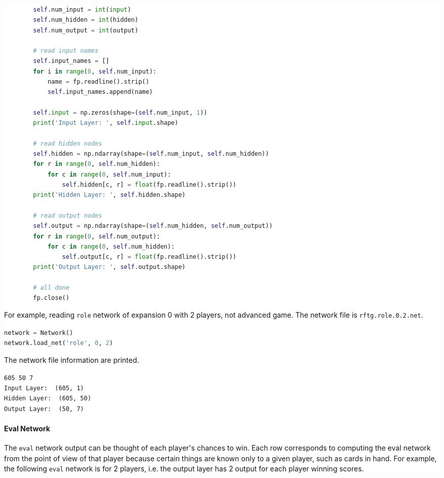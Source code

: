 ```python
		self.num_input = int(input)
		self.num_hidden = int(hidden)
		self.num_output = int(output)

		# read input names
		self.input_names = []
		for i in range(0, self.num_input):
			name = fp.readline().strip()
			self.input_names.append(name)

		self.input = np.zeros(shape=(self.num_input, 1))
		print('Input Layer: ', self.input.shape)

		# read hidden nodes
		self.hidden = np.ndarray(shape=(self.num_input, self.num_hidden))
		for r in range(0, self.num_hidden):
			for c in range(0, self.num_input):
				self.hidden[c, r] = float(fp.readline().strip())
		print('Hidden Layer: ', self.hidden.shape)

		# read output nodes
		self.output = np.ndarray(shape=(self.num_hidden, self.num_output))
		for r in range(0, self.num_output):
			for c in range(0, self.num_hidden):
				self.output[c, r] = float(fp.readline().strip())
		print('Output Layer: ', self.output.shape)

		# all done
		fp.close()
```

For example, reading `role` network of expansion 0 with 2 players, not advanced game. The network file is `rftg.role.0.2.net`.

```python
network = Network()
network.load_net('role', 0, 2)
```

The network file information are printed.

```
605 50 7
Input Layer:  (605, 1)
Hidden Layer:  (605, 50)
Output Layer:  (50, 7)
```

#### <a name="EvalNetwork"></a> Eval Network
The `eval` network output can be thought of each player's chances to win. Each row corresponds to computing the eval network from the point of view of that player because certain things are known only to a given player, such as cards in hand. For example, the following `eval` network is for 2 players, i.e. the output layer has 2 output for each player winning scores.
